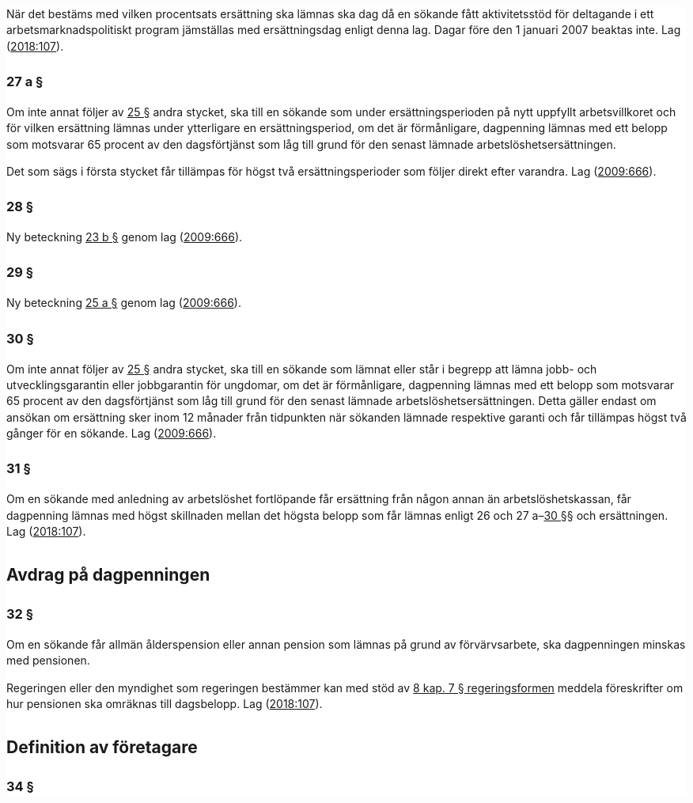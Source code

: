 När det bestäms med vilken procentsats ersättning ska lämnas ska dag då en sökande fått aktivitetsstöd för deltagande i ett arbetsmarknadspolitiskt program jämställas med ersättningsdag enligt denna lag. Dagar före den 1 januari 2007 beaktas inte. Lag ([2018:107](https://selex.se/eli/sfs/2018/107)).

### 27 a §

Om inte annat följer av [25 §](#25) andra stycket, ska till en sökande som under ersättningsperioden på nytt uppfyllt arbetsvillkoret och för vilken ersättning lämnas under ytterligare en ersättningsperiod, om det är förmånligare, dagpenning lämnas med ett belopp som motsvarar 65 procent av den dagsförtjänst som låg till grund för den senast lämnade arbetslöshetsersättningen.

Det som sägs i första stycket får tillämpas för högst två ersättningsperioder som följer direkt efter varandra. Lag ([2009:666](https://selex.se/eli/sfs/2009/666)).

### 28 §

Ny beteckning [23 b §](#23b) genom lag ([2009:666](https://selex.se/eli/sfs/2009/666)).

### 29 §

Ny beteckning [25 a §](#25a) genom lag ([2009:666](https://selex.se/eli/sfs/2009/666)).

### 30 §

Om inte annat följer av [25 §](#25) andra stycket, ska till en sökande som lämnat eller står i begrepp att lämna jobb- och utvecklingsgarantin eller jobbgarantin för ungdomar, om det är förmånligare, dagpenning lämnas med ett belopp som motsvarar 65 procent av den dagsförtjänst som låg till grund för den senast lämnade arbetslöshetsersättningen. Detta gäller endast om ansökan om ersättning sker inom 12 månader från tidpunkten när sökanden lämnade respektive garanti och får tillämpas högst två gånger för en sökande. Lag ([2009:666](https://selex.se/eli/sfs/2009/666)).

### 31 §

Om en sökande med anledning av arbetslöshet fortlöpande får ersättning från någon annan än arbetslöshetskassan, får dagpenning lämnas med högst skillnaden mellan det högsta belopp som får lämnas enligt 26 och 27 a–[30 §](#30)§ och ersättningen. Lag ([2018:107](https://selex.se/eli/sfs/2018/107)).

## Avdrag på dagpenningen

### 32 §

Om en sökande får allmän ålderspension eller annan pension som lämnas på grund av förvärvsarbete, ska dagpenningen minskas med pensionen.

Regeringen eller den myndighet som regeringen bestämmer kan med stöd av [8 kap. 7 § regeringsformen](https://selex.se/eli/sfs/1974/152#kap8.7) meddela föreskrifter om hur pensionen ska omräknas till dagsbelopp. Lag ([2018:107](https://selex.se/eli/sfs/2018/107)).

## Definition av företagare

### 34 §
